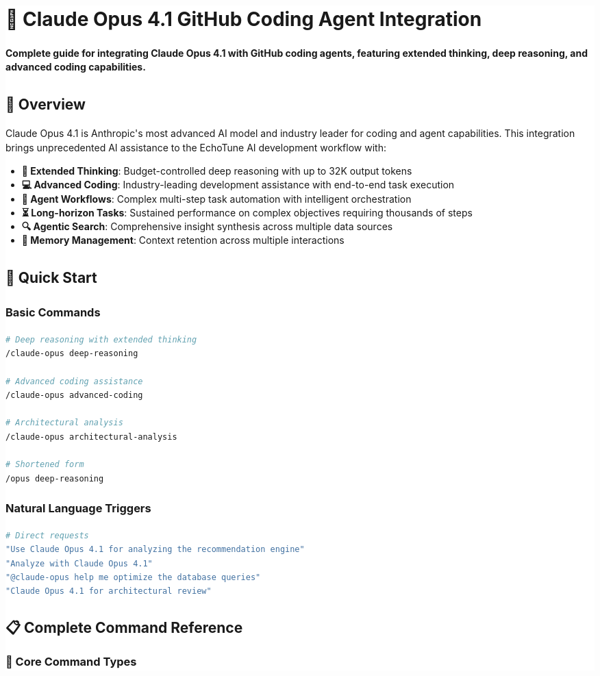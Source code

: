 # 🧠 Claude Opus 4.1 GitHub Coding Agent Integration

**Complete guide for integrating Claude Opus 4.1 with GitHub coding agents, featuring extended thinking, deep reasoning, and advanced coding capabilities.**

## 🎯 Overview

Claude Opus 4.1 is Anthropic's most advanced AI model and industry leader for coding and agent capabilities. This integration brings unprecedented AI assistance to the EchoTune AI development workflow with:

- **🧠 Extended Thinking**: Budget-controlled deep reasoning with up to 32K output tokens
- **💻 Advanced Coding**: Industry-leading development assistance with end-to-end task execution
- **🤖 Agent Workflows**: Complex multi-step task automation with intelligent orchestration
- **⏳ Long-horizon Tasks**: Sustained performance on complex objectives requiring thousands of steps
- **🔍 Agentic Search**: Comprehensive insight synthesis across multiple data sources
- **💾 Memory Management**: Context retention across multiple interactions

## 🚀 Quick Start

### Basic Commands

```bash
# Deep reasoning with extended thinking
/claude-opus deep-reasoning

# Advanced coding assistance
/claude-opus advanced-coding

# Architectural analysis
/claude-opus architectural-analysis

# Shortened form
/opus deep-reasoning
```

### Natural Language Triggers

```bash
# Direct requests
"Use Claude Opus 4.1 for analyzing the recommendation engine"
"Analyze with Claude Opus 4.1"
"@claude-opus help me optimize the database queries"
"Claude Opus 4.1 for architectural review"
```

## 📋 Complete Command Reference

### 🧠 Core Command Types
